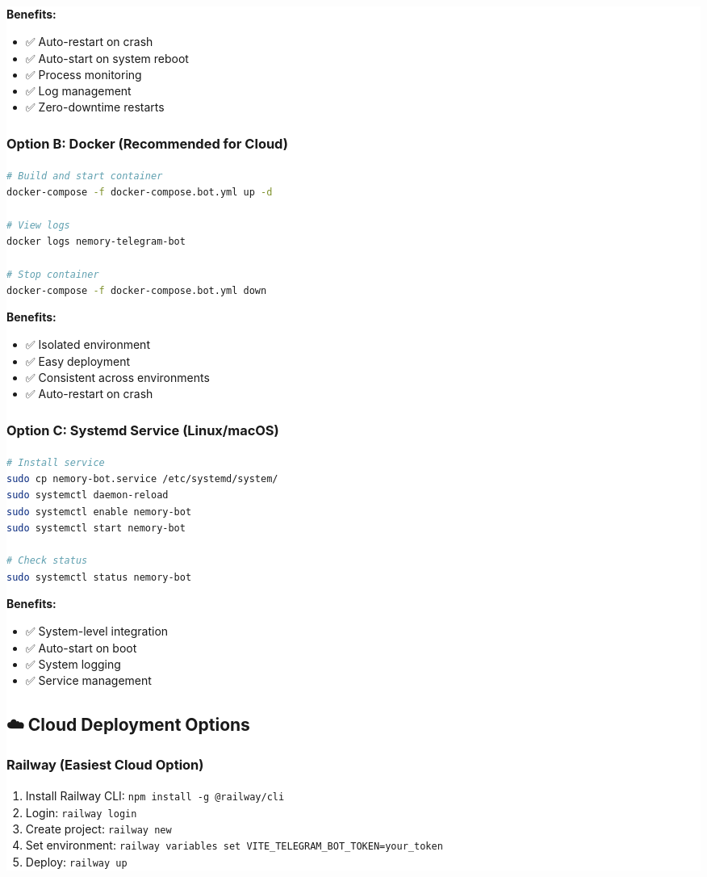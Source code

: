 **Benefits:**
- ✅ Auto-restart on crash
- ✅ Auto-start on system reboot
- ✅ Process monitoring
- ✅ Log management
- ✅ Zero-downtime restarts

### Option B: Docker (Recommended for Cloud)
```bash
# Build and start container
docker-compose -f docker-compose.bot.yml up -d

# View logs
docker logs nemory-telegram-bot

# Stop container
docker-compose -f docker-compose.bot.yml down
```

**Benefits:**
- ✅ Isolated environment
- ✅ Easy deployment
- ✅ Consistent across environments
- ✅ Auto-restart on crash

### Option C: Systemd Service (Linux/macOS)
```bash
# Install service
sudo cp nemory-bot.service /etc/systemd/system/
sudo systemctl daemon-reload
sudo systemctl enable nemory-bot
sudo systemctl start nemory-bot

# Check status
sudo systemctl status nemory-bot
```

**Benefits:**
- ✅ System-level integration
- ✅ Auto-start on boot
- ✅ System logging
- ✅ Service management

## ☁️ Cloud Deployment Options

### Railway (Easiest Cloud Option)
1. Install Railway CLI: `npm install -g @railway/cli`
2. Login: `railway login`
3. Create project: `railway new`
4. Set environment: `railway variables set VITE_TELEGRAM_BOT_TOKEN=your_token`
5. Deploy: `railway up`

